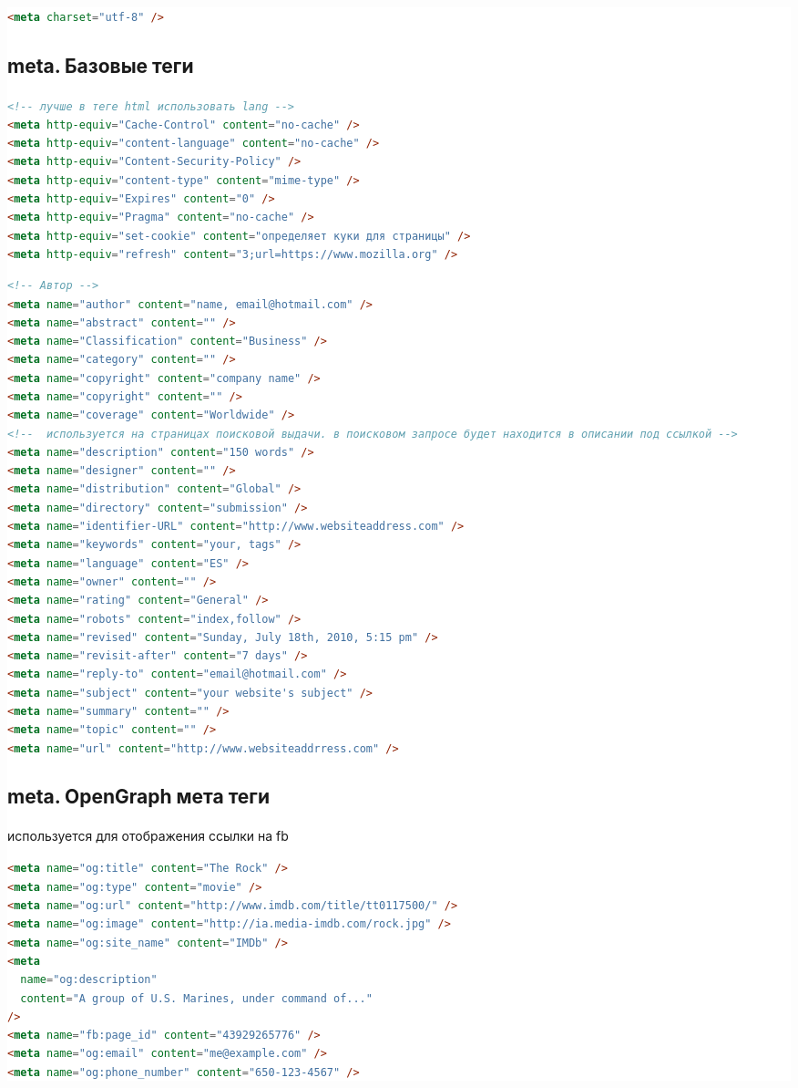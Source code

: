 ```html
<meta charset="utf-8" />
```

## meta. Базовые теги

```html
<!-- лучше в теге html использовать lang -->
<meta http-equiv="Cache-Control" content="no-cache" />
<meta http-equiv="content-language" content="no-cache" />
<meta http-equiv="Content-Security-Policy" />
<meta http-equiv="content-type" content="mime-type" />
<meta http-equiv="Expires" content="0" />
<meta http-equiv="Pragma" content="no-cache" />
<meta http-equiv="set-cookie" content="определяет куки для страницы" />
<meta http-equiv="refresh" content="3;url=https://www.mozilla.org" />
```

```html
<!-- Автор -->
<meta name="author" content="name, email@hotmail.com" />
<meta name="abstract" content="" />
<meta name="Classification" content="Business" />
<meta name="category" content="" />
<meta name="copyright" content="company name" />
<meta name="copyright" content="" />
<meta name="coverage" content="Worldwide" />
<!--  используется на страницах поисковой выдачи. в поисковом запросе будет находится в описании под ссылкой -->
<meta name="description" content="150 words" />
<meta name="designer" content="" />
<meta name="distribution" content="Global" />
<meta name="directory" content="submission" />
<meta name="identifier-URL" content="http://www.websiteaddress.com" />
<meta name="keywords" content="your, tags" />
<meta name="language" content="ES" />
<meta name="owner" content="" />
<meta name="rating" content="General" />
<meta name="robots" content="index,follow" />
<meta name="revised" content="Sunday, July 18th, 2010, 5:15 pm" />
<meta name="revisit-after" content="7 days" />
<meta name="reply-to" content="email@hotmail.com" />
<meta name="subject" content="your website's subject" />
<meta name="summary" content="" />
<meta name="topic" content="" />
<meta name="url" content="http://www.websiteaddrress.com" />
```

## meta. OpenGraph мета теги

используется для отображения ссылки на fb

```html
<meta name="og:title" content="The Rock" />
<meta name="og:type" content="movie" />
<meta name="og:url" content="http://www.imdb.com/title/tt0117500/" />
<meta name="og:image" content="http://ia.media-imdb.com/rock.jpg" />
<meta name="og:site_name" content="IMDb" />
<meta
  name="og:description"
  content="A group of U.S. Marines, under command of..."
/>
<meta name="fb:page_id" content="43929265776" />
<meta name="og:email" content="me@example.com" />
<meta name="og:phone_number" content="650-123-4567" />
```